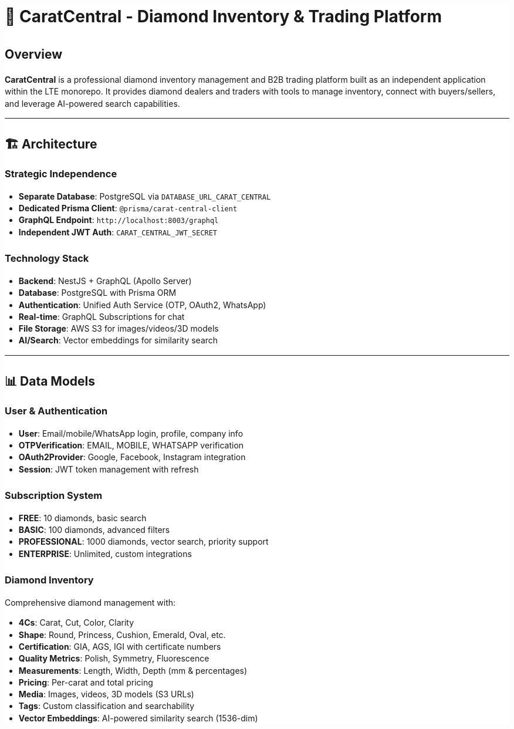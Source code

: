 # 💎 CaratCentral - Diamond Inventory & Trading Platform

## Overview

**CaratCentral** is a professional diamond inventory management and B2B trading platform built as an independent application within the LTE monorepo. It provides diamond dealers and traders with tools to manage inventory, connect with buyers/sellers, and leverage AI-powered search capabilities.

---

## 🏗️ Architecture

### Strategic Independence
- **Separate Database**: PostgreSQL via `DATABASE_URL_CARAT_CENTRAL`
- **Dedicated Prisma Client**: `@prisma/carat-central-client`
- **GraphQL Endpoint**: `http://localhost:8003/graphql`
- **Independent JWT Auth**: `CARAT_CENTRAL_JWT_SECRET`

### Technology Stack
- **Backend**: NestJS + GraphQL (Apollo Server)
- **Database**: PostgreSQL with Prisma ORM
- **Authentication**: Unified Auth Service (OTP, OAuth2, WhatsApp)
- **Real-time**: GraphQL Subscriptions for chat
- **File Storage**: AWS S3 for images/videos/3D models
- **AI/Search**: Vector embeddings for similarity search

---

## 📊 Data Models

### User & Authentication
- **User**: Email/mobile/WhatsApp login, profile, company info
- **OTPVerification**: EMAIL, MOBILE, WHATSAPP verification
- **OAuth2Provider**: Google, Facebook, Instagram integration
- **Session**: JWT token management with refresh

### Subscription System
- **FREE**: 10 diamonds, basic search
- **BASIC**: 100 diamonds, advanced filters
- **PROFESSIONAL**: 1000 diamonds, vector search, priority support
- **ENTERPRISE**: Unlimited, custom integrations

### Diamond Inventory
Comprehensive diamond management with:
- **4Cs**: Carat, Cut, Color, Clarity
- **Shape**: Round, Princess, Cushion, Emerald, Oval, etc.
- **Certification**: GIA, AGS, IGI with certificate numbers
- **Quality Metrics**: Polish, Symmetry, Fluorescence
- **Measurements**: Length, Width, Depth (mm & percentages)
- **Pricing**: Per-carat and total pricing
- **Media**: Images, videos, 3D models (S3 URLs)
- **Tags**: Custom classification and searchability
- **Vector Embeddings**: AI-powered similarity search (1536-dim)
